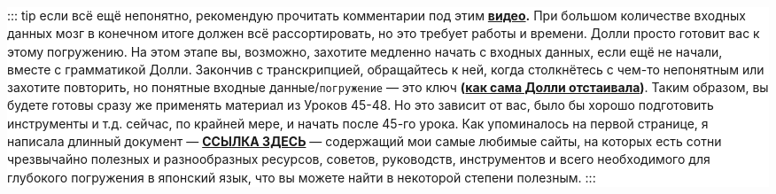 ::: tip
если всё ещё непонятно, рекомендую прочитать комментарии под этим **[видео](https://www.youtube.com/watch?v=uot49Z85wNs&list=PLg9uYxuZf8x_A-vcqqyOFZu06WlhnypWj&index=38&ab_channel=OrganicJapanesewithCureDolly).** При большом количестве входных данных мозг в конечном итоге должен всё рассортировать, но это требует работы и времени. Долли просто готовит вас к этому погружению. На этом этапе вы, возможно, захотите медленно начать с входных данных, если ещё не начали, вместе с грамматикой Долли. Закончив с транскрипцией, обращайтесь к ней, когда столкнётесь с чем-то непонятным или захотите повторить, но понятные входные данные/<code>погружение</code> — это ключ **([как сама Долли отстаивала](https://learnjapaneseonline.info/2015/07/01/japanese-immersion-why-massive-input-is-necessary/))**. Таким образом, вы будете готовы сразу же применять материал из Уроков 45-48.
Но это зависит от вас, было бы хорошо подготовить инструменты и т.д. сейчас, по крайней мере, и начать после 45-го урока.
Как упоминалось на первой странице, я написала длинный документ — [**ССЫЛКА ЗДЕСЬ**](https://docs.google.com/document/d/1kxYa53a2UjnpMZyHdU-YNuctkq6wHT3cJ00Z5poj2hY/edit#) — содержащий мои самые любимые сайты, на которых есть сотни чрезвычайно полезных и разнообразных ресурсов, советов, руководств, инструментов и всего необходимого для глубокого погружения в японский язык, что вы можете найти в некоторой степени полезным.
:::